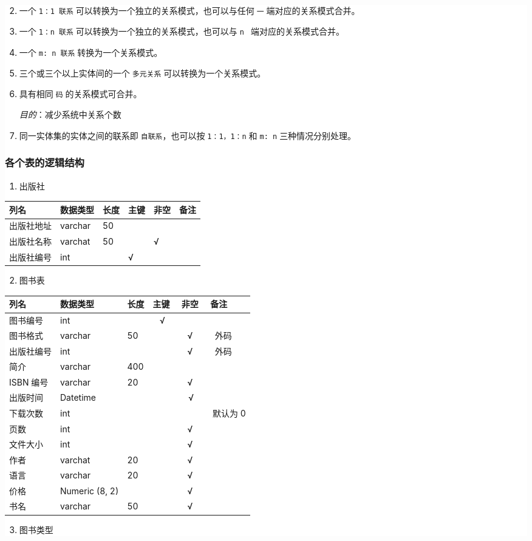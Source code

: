 2. 一个 `1：1 联系` 可以转换为一个独立的关系模式，也可以与任何 `一` 端对应的关系模式合并。

3. 一个 `1：n 联系` 可以转换为一个独立的关系模式，也可以与 `n ` 端对应的关系模式合并。

4. 一个 `m: n 联系` 转换为一个关系模式。

5. 三个或三个以上实体间的一个 `多元关系` 可以转换为一个关系模式。

6. 具有相同 `码` 的关系模式可合并。

	*目的*：减少系统中关系个数

7. 同一实体集的实体之间的联系即 `自联系`，也可以按 `1：1，1：n` 和 `m: n` 三种情况分别处理。


### 各个表的逻辑结构


1. 出版社

| 列名       | 数据类型 | 长度         | 主键   | 非空   | 备注   |
|:---------- |:-------- |:------------ |:------ |:------ |:------ |
| 出版社地址 | varchar  | 50           | &nbsp; | &nbsp; | &nbsp; |
| 出版社名称 | varchat  | 50           | &nbsp; | √      | &nbsp; |
| 出版社编号 | int      | &nbsp;&nbsp; | √      | &nbsp; | &nbsp; |

2. 图书表

|    列名           |    数据类型            |    长度                   |    主键            |    非空                                  |    备注             |
|:----------------|:-------------------|:------------------------|:----------------:|:--------------------------------------:|:------------------|
|   图书编号          |   int              |   &nbsp;                |   &nbsp;√        |    &nbsp;                              |    &nbsp;         |
|   图书格式          |    varchar         |         50              |    &nbsp;        |    √                                   |   &nbsp; 外码       |
|    出版社编号        |   int              |   &nbsp; &nbsp;&nbsp;   |   &nbsp;&nbsp;   |   &nbsp; &nbsp; √&nbsp; &nbsp;&nbsp;   |   &nbsp; 外码       |
|   简介            |   varchar          |                   400   |   &nbsp;         |   &nbsp;&nbsp;                         |   &nbsp;          |
|   ISBN 编号       |   varchar          |                     20  |                  |   √                                    |   &nbsp;          |
|   出版时间          |   Datetime         |   &nbsp;&nbsp;          |   &nbsp;         |   &nbsp;√                              |   &nbsp;&nbsp;    |
|   下载次数          |   int              |   &nbsp;                |                  |                                        | &nbsp;默认为 0 |
|   页数            |   int              |                         |                  |   √                                    |   &nbsp;          |
|   文件大小          |   int              |                         |                  |   √                                    |   &nbsp;          |
|   作者            |   varchat          |                    20   |                  |   √                                    |   &nbsp;          |
|   语言            |   varchar          |                    20   |                  |   √                                    |   &nbsp;          |
|   价格            |   Numeric (8, 2)   |   &nbsp;                |                  |   √                                    |   &nbsp;          |
|   书名            |   varchar          |                    50   |                  |   √                                    |   &nbsp;          |  

3. 图书类型
